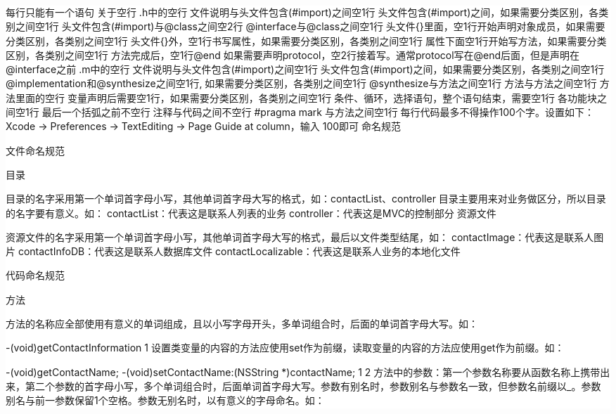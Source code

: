 每行只能有一个语句
关于空行 
.h中的空行 
文件说明与头文件包含(#import)之间空1行
头文件包含(#import)之间，如果需要分类区别，各类别之间空1行
头文件包含(#import)与@class之间空2行
@interface与@class之间空1行
头文件{}里面，空1行开始声明对象成员，如果需要分类区别，各类别之间空1行
头文件{}外，空1行书写属性，如果需要分类区别，各类别之间空1行
属性下面空1行开始写方法，如果需要分类区别，各类别之间空1行
方法完成后，空1行@end
如果需要声明protocol，空2行接着写。通常protocol写在@end后面，但是声明在@interface之前
.m中的空行 
文件说明与头文件包含(#import)之间空1行
头文件包含(#import)之间，如果需要分类区别，各类别之间空1行
@implementation和@synthesize之间空1行, 如果需要分类区别，各类别之间空1行
@synthesize与方法之间空1行
方法与方法之间空1行
方法里面的空行 
变量声明后需要空1行，如果需要分类区别，各类别之间空1行
条件、循环，选择语句，整个语句结束，需要空1行
各功能块之间空1行
最后一个括弧之前不空行
注释与代码之间不空行
#pragma mark 与方法之间空1行
每行代码最多不得操作100个字。设置如下：Xcode -> Preferences -> TextEditing 
-> Page Guide at column，输入 100即可
命名规范

文件命名规范

目录

目录的名字采用第一个单词首字母小写，其他单词首字母大写的格式，如：contactList、controller
目录主要用来对业务做区分，所以目录的名字要有意义。如： 
contactList：代表这是联系人列表的业务 
controller：代表这是MVC的控制部分
资源文件

资源文件的名字采用第一个单词首字母小写，其他单词首字母大写的格式，最后以文件类型结尾，如： 
contactImage：代表这是联系人图片 
contactInfoDB：代表这是联系人数据库文件 
contactLocalizable：代表这是联系人业务的本地化文件

代码命名规范

方法

方法的名称应全部使用有意义的单词组成，且以小写字母开头，多单词组合时，后面的单词首字母大写。如：

-(void)getContactInformation
1
设置类变量的内容的方法应使用set作为前缀，读取变量的内容的方法应使用get作为前缀。如：

-(void)getContactName;
-(void)setContactName:(NSString *)contactName;
1
2
方法中的参数：第一个参数名称要从函数名称上携带出来，第二个参数的首字母小写，多个单词组合时，后面单词首字母大写。参数有别名时，参数别名与参数名一致，但参数名前缀以_。参数别名与前一参数保留1个空格。参数无别名时，以有意义的字母命名。如：
